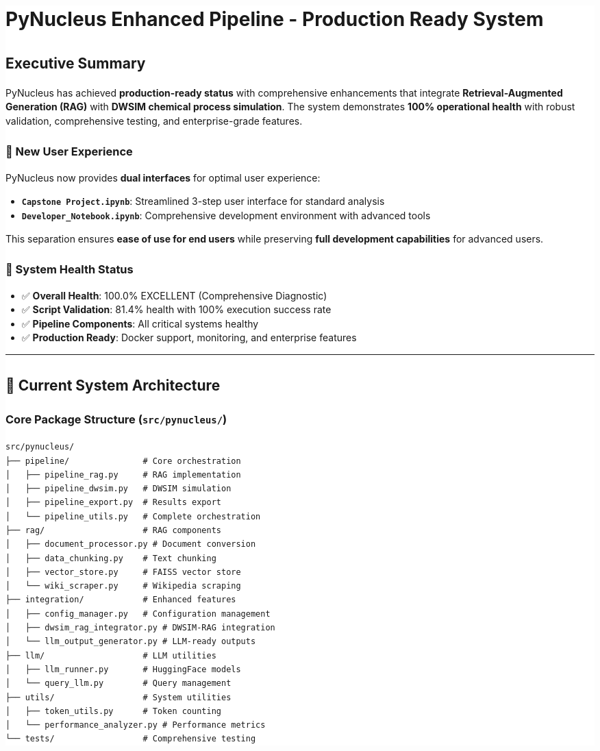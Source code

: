 # PyNucleus Enhanced Pipeline - Production Ready System

## **Executive Summary**

PyNucleus has achieved **production-ready status** with comprehensive enhancements that integrate **Retrieval-Augmented Generation (RAG)** with **DWSIM chemical process simulation**. The system demonstrates **100% operational health** with robust validation, comprehensive testing, and enterprise-grade features.

### **🔄 New User Experience**
PyNucleus now provides **dual interfaces** for optimal user experience:
- **`Capstone Project.ipynb`**: Streamlined 3-step user interface for standard analysis
- **`Developer_Notebook.ipynb`**: Comprehensive development environment with advanced tools

This separation ensures **ease of use for end users** while preserving **full development capabilities** for advanced users.

### **🎯 System Health Status**
- ✅ **Overall Health**: 100.0% EXCELLENT (Comprehensive Diagnostic)
- ✅ **Script Validation**: 81.4% health with 100% execution success rate  
- ✅ **Pipeline Components**: All critical systems healthy
- ✅ **Production Ready**: Docker support, monitoring, and enterprise features

---

## 📁 **Current System Architecture**

### **Core Package Structure (`src/pynucleus/`)**
```
src/pynucleus/
├── pipeline/               # Core orchestration
│   ├── pipeline_rag.py     # RAG implementation
│   ├── pipeline_dwsim.py   # DWSIM simulation
│   ├── pipeline_export.py  # Results export
│   └── pipeline_utils.py   # Complete orchestration
├── rag/                    # RAG components
│   ├── document_processor.py # Document conversion
│   ├── data_chunking.py    # Text chunking
│   ├── vector_store.py     # FAISS vector store
│   └── wiki_scraper.py     # Wikipedia scraping
├── integration/            # Enhanced features
│   ├── config_manager.py   # Configuration management
│   ├── dwsim_rag_integrator.py # DWSIM-RAG integration
│   └── llm_output_generator.py # LLM-ready outputs
├── llm/                    # LLM utilities
│   ├── llm_runner.py       # HuggingFace models
│   └── query_llm.py        # Query management
├── utils/                  # System utilities
│   ├── token_utils.py      # Token counting
│   └── performance_analyzer.py # Performance metrics
└── tests/                  # Comprehensive testing
```

